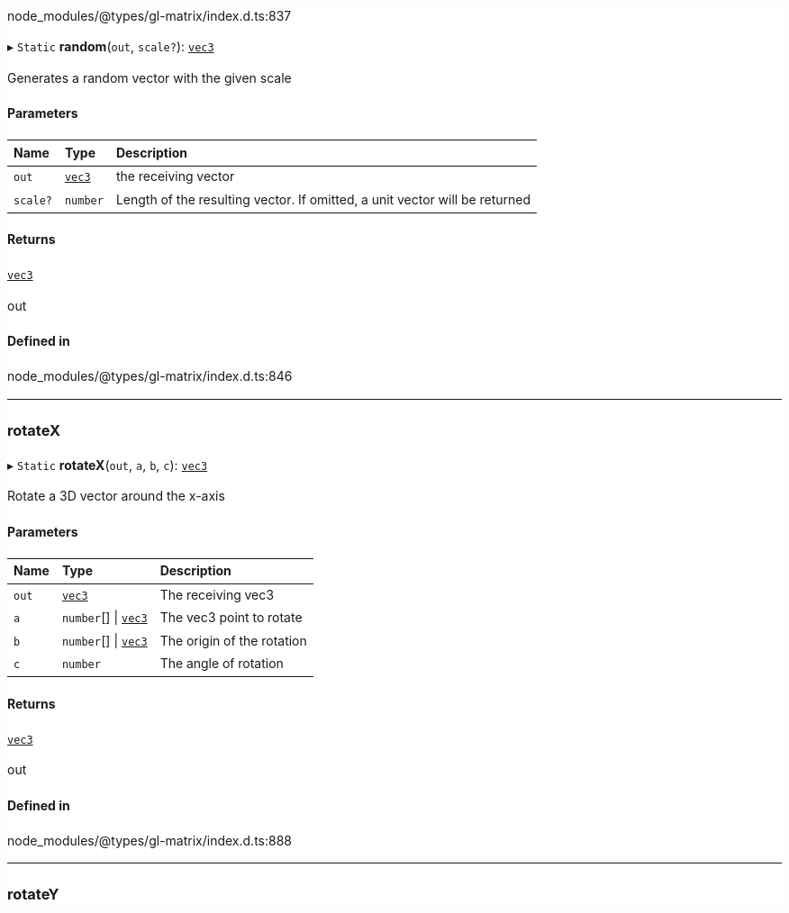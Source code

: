 node_modules/@types/gl-matrix/index.d.ts:837

▸ `Static` **random**(`out`, `scale?`): [`vec3`](neuroglancer_util_geom.vec3.md)

Generates a random vector with the given scale

#### Parameters

| Name | Type | Description |
| :------ | :------ | :------ |
| `out` | [`vec3`](neuroglancer_util_geom.vec3.md) | the receiving vector |
| `scale?` | `number` | Length of the resulting vector. If omitted, a unit vector will be returned |

#### Returns

[`vec3`](neuroglancer_util_geom.vec3.md)

out

#### Defined in

node_modules/@types/gl-matrix/index.d.ts:846

___

### rotateX

▸ `Static` **rotateX**(`out`, `a`, `b`, `c`): [`vec3`](neuroglancer_util_geom.vec3.md)

Rotate a 3D vector around the x-axis

#### Parameters

| Name | Type | Description |
| :------ | :------ | :------ |
| `out` | [`vec3`](neuroglancer_util_geom.vec3.md) | The receiving vec3 |
| `a` | `number`[] \| [`vec3`](neuroglancer_util_geom.vec3.md) | The vec3 point to rotate |
| `b` | `number`[] \| [`vec3`](neuroglancer_util_geom.vec3.md) | The origin of the rotation |
| `c` | `number` | The angle of rotation |

#### Returns

[`vec3`](neuroglancer_util_geom.vec3.md)

out

#### Defined in

node_modules/@types/gl-matrix/index.d.ts:888

___

### rotateY

